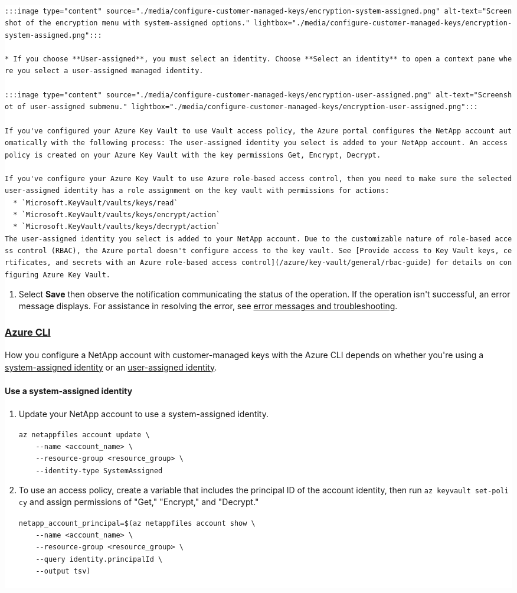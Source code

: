     :::image type="content" source="./media/configure-customer-managed-keys/encryption-system-assigned.png" alt-text="Screenshot of the encryption menu with system-assigned options." lightbox="./media/configure-customer-managed-keys/encryption-system-assigned.png":::

    * If you choose **User-assigned**, you must select an identity. Choose **Select an identity** to open a context pane where you select a user-assigned managed identity.

    :::image type="content" source="./media/configure-customer-managed-keys/encryption-user-assigned.png" alt-text="Screenshot of user-assigned submenu." lightbox="./media/configure-customer-managed-keys/encryption-user-assigned.png":::

    If you've configured your Azure Key Vault to use Vault access policy, the Azure portal configures the NetApp account automatically with the following process: The user-assigned identity you select is added to your NetApp account. An access policy is created on your Azure Key Vault with the key permissions Get, Encrypt, Decrypt.

    If you've configure your Azure Key Vault to use Azure role-based access control, then you need to make sure the selected user-assigned identity has a role assignment on the key vault with permissions for actions:
      * `Microsoft.KeyVault/vaults/keys/read` 
      * `Microsoft.KeyVault/vaults/keys/encrypt/action` 
      * `Microsoft.KeyVault/vaults/keys/decrypt/action` 
    The user-assigned identity you select is added to your NetApp account. Due to the customizable nature of role-based access control (RBAC), the Azure portal doesn't configure access to the key vault. See [Provide access to Key Vault keys, certificates, and secrets with an Azure role-based access control](/azure/key-vault/general/rbac-guide) for details on configuring Azure Key Vault.

1. Select **Save** then observe the notification communicating the status of the operation. If the operation isn't successful, an error message displays. For assistance in resolving the error, see [error messages and troubleshooting](#error-messages-and-troubleshooting).

### [Azure CLI](#tab/azure-cli)

How you configure a NetApp account with customer-managed keys with the Azure CLI depends on whether you're using a [system-assigned identity](#use-a-system-assigned-identity) or an [user-assigned identity](#use-a-new-user-assigned-identity).

#### Use a system-assigned identity

1. Update your NetApp account to use a system-assigned identity. 

    ```azurecli
    az netappfiles account update \
        --name <account_name> \
        --resource-group <resource_group> \
        --identity-type SystemAssigned
    ```

1. To use an access policy, create a variable that includes the principal ID of the account identity, then run `az keyvault set-policy` and assign permissions of "Get," "Encrypt," and "Decrypt." 

    ```azurecli
    netapp_account_principal=$(az netappfiles account show \
        --name <account_name> \
        --resource-group <resource_group> \
        --query identity.principalId \
        --output tsv)
    